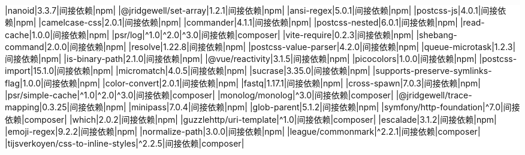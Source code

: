 |nanoid|3.3.7|间接依赖|npm|
|@jridgewell/set-array|1.2.1|间接依赖|npm|
|ansi-regex|5.0.1|间接依赖|npm|
|postcss-js|4.0.1|间接依赖|npm|
|camelcase-css|2.0.1|间接依赖|npm|
|commander|4.1.1|间接依赖|npm|
|postcss-nested|6.0.1|间接依赖|npm|
|read-cache|1.0.0|间接依赖|npm|
|psr/log|^1.0|^2.0|^3.0|间接依赖|composer|
|vite-require|0.2.3|间接依赖|npm|
|shebang-command|2.0.0|间接依赖|npm|
|resolve|1.22.8|间接依赖|npm|
|postcss-value-parser|4.2.0|间接依赖|npm|
|queue-microtask|1.2.3|间接依赖|npm|
|is-binary-path|2.1.0|间接依赖|npm|
|@vue/reactivity|3.1.5|间接依赖|npm|
|picocolors|1.0.0|间接依赖|npm|
|postcss-import|15.1.0|间接依赖|npm|
|micromatch|4.0.5|间接依赖|npm|
|sucrase|3.35.0|间接依赖|npm|
|supports-preserve-symlinks-flag|1.0.0|间接依赖|npm|
|color-convert|2.0.1|间接依赖|npm|
|fastq|1.17.1|间接依赖|npm|
|cross-spawn|7.0.3|间接依赖|npm|
|psr/simple-cache|^1.0|^2.0|^3.0|间接依赖|composer|
|monolog/monolog|^3.0|间接依赖|composer|
|@jridgewell/trace-mapping|0.3.25|间接依赖|npm|
|minipass|7.0.4|间接依赖|npm|
|glob-parent|5.1.2|间接依赖|npm|
|symfony/http-foundation|^7.0|间接依赖|composer|
|which|2.0.2|间接依赖|npm|
|guzzlehttp/uri-template|^1.0|间接依赖|composer|
|escalade|3.1.2|间接依赖|npm|
|emoji-regex|9.2.2|间接依赖|npm|
|normalize-path|3.0.0|间接依赖|npm|
|league/commonmark|^2.2.1|间接依赖|composer|
|tijsverkoyen/css-to-inline-styles|^2.2.5|间接依赖|composer|